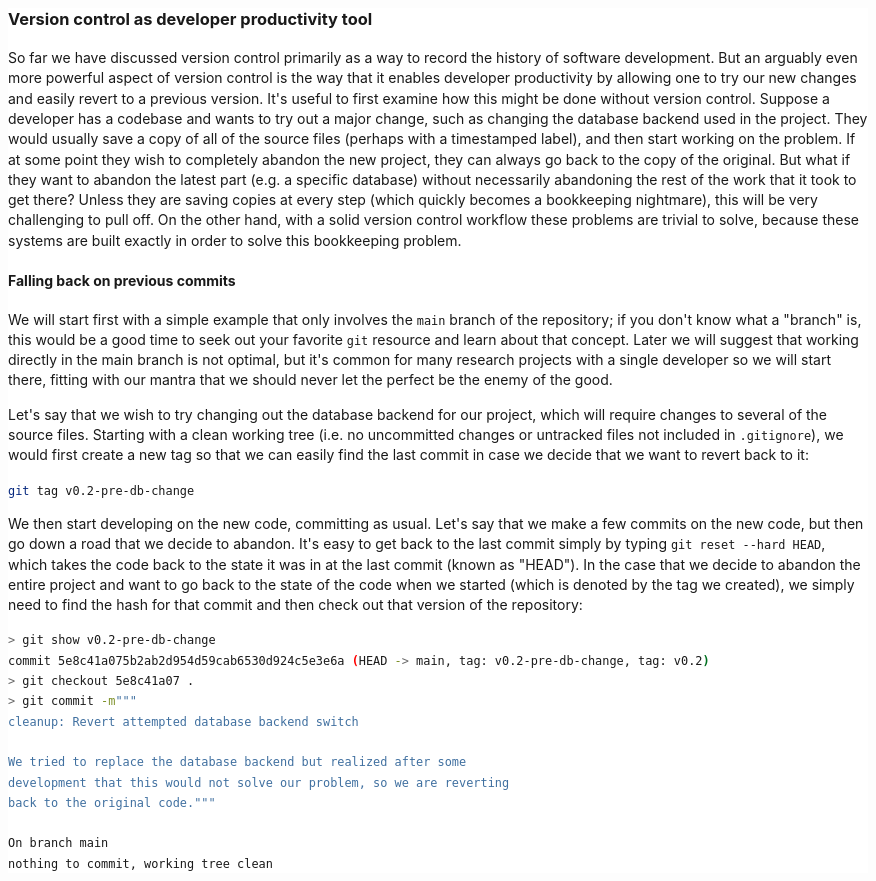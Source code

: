 ### Version control as developer productivity tool

So far we have discussed version control primarily as a way to record the history of software development.
But an arguably even more powerful aspect of version control is the way that it enables developer productivity by allowing one to try our new changes and easily revert to a previous version.
It's useful to first examine how this might be done without version control.
Suppose a developer has a codebase and wants to try out a major change, such as changing the database backend used in the project.
They would usually save a copy of all of the source files (perhaps with a timestamped label), and then start working on the problem.
If at some point they wish to completely abandon the new project, they can always go back to the copy of the original.
But what if they want to abandon the latest part (e.g. a specific database) without necessarily abandoning the rest of the work that it took to get there? Unless they are saving copies at every step (which quickly becomes a bookkeeping nightmare), this will be very challenging to pull off.
On the other hand, with a solid version control workflow these problems are trivial to solve, because these systems are built exactly in order to solve this bookkeeping problem.


#### Falling back on previous commits

We will start first with a simple example that only involves the `main` branch of the repository; if you don't know what a "branch" is, this would be a good time to seek out your favorite `git` resource and learn about that concept.
Later we will suggest that working directly in the main branch is not optimal, but it's common for many research projects with a single developer so we will start there, fitting with our mantra that we should never let the perfect be the enemy of the good.

Let's say that we wish to try changing out the database backend for our project, which will require changes to several of the source files.
Starting with a clean working tree (i.e. no uncommitted changes or untracked files not included in `.gitignore`), we would first create a new tag so that we can easily find the last commit in case we decide that we want to revert back to it:

```bash
git tag v0.2-pre-db-change
```

We then start developing on the new code, committing as usual.
Let's say that we make a few commits on the new code, but then go down a road that we decide to abandon.
It's easy to get back to the last commit simply by typing `git reset --hard HEAD`, which takes the code back to the state it was in at the last commit (known as "HEAD").
In the case that we decide to abandon the entire project and want to go back to the state of the code when we started (which is denoted by the tag we created), we simply need to find the hash for that commit and then check out that version of the repository:

```bash
> git show v0.2-pre-db-change
commit 5e8c41a075b2ab2d954d59cab6530d924c5e3e6a (HEAD -> main, tag: v0.2-pre-db-change, tag: v0.2)
> git checkout 5e8c41a07 .
> git commit -m"""
cleanup: Revert attempted database backend switch

We tried to replace the database backend but realized after some
development that this would not solve our problem, so we are reverting
back to the original code."""

On branch main
nothing to commit, working tree clean
```
